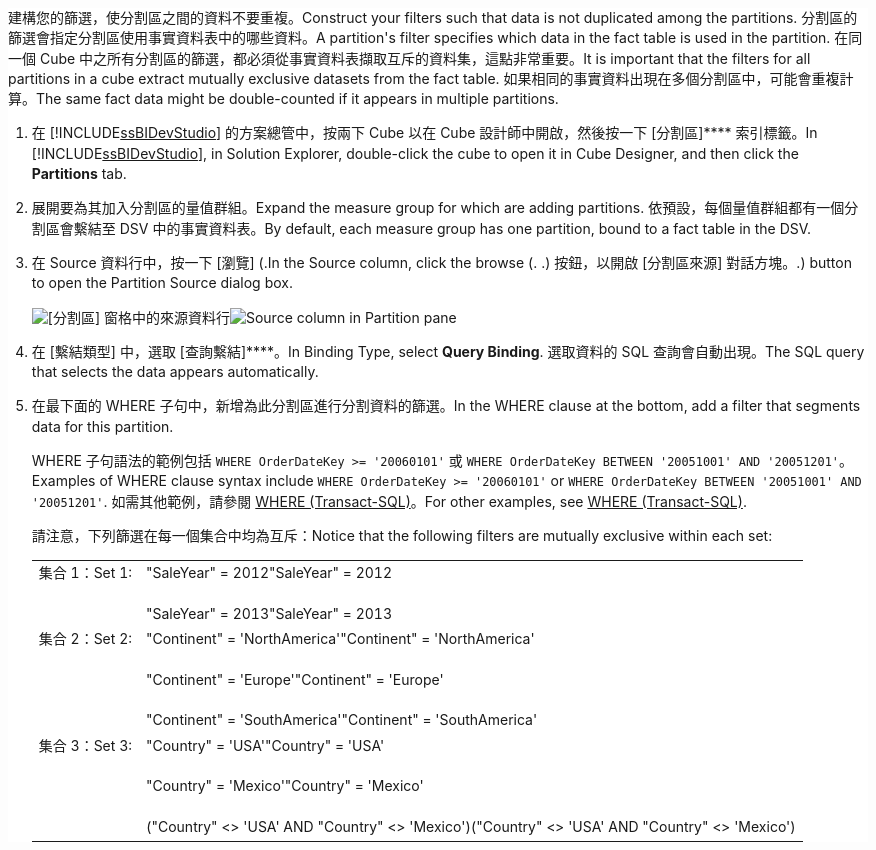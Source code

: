  <span data-ttu-id="58e5f-149">建構您的篩選，使分割區之間的資料不要重複。</span><span class="sxs-lookup"><span data-stu-id="58e5f-149">Construct your filters such that data is not duplicated among the partitions.</span></span> <span data-ttu-id="58e5f-150">分割區的篩選會指定分割區使用事實資料表中的哪些資料。</span><span class="sxs-lookup"><span data-stu-id="58e5f-150">A partition's filter specifies which data in the fact table is used in the partition.</span></span> <span data-ttu-id="58e5f-151">在同一個 Cube 中之所有分割區的篩選，都必須從事實資料表擷取互斥的資料集，這點非常重要。</span><span class="sxs-lookup"><span data-stu-id="58e5f-151">It is important that the filters for all partitions in a cube extract mutually exclusive datasets from the fact table.</span></span> <span data-ttu-id="58e5f-152">如果相同的事實資料出現在多個分割區中，可能會重複計算。</span><span class="sxs-lookup"><span data-stu-id="58e5f-152">The same fact data might be double-counted if it appears in multiple partitions.</span></span>

1.  <span data-ttu-id="58e5f-153">在 [!INCLUDE[ssBIDevStudio](../../includes/ssbidevstudio-md.md)] 的方案總管中，按兩下 Cube 以在 Cube 設計師中開啟，然後按一下 [分割區]\*\*\*\* 索引標籤。</span><span class="sxs-lookup"><span data-stu-id="58e5f-153">In [!INCLUDE[ssBIDevStudio](../../includes/ssbidevstudio-md.md)], in Solution Explorer, double-click the cube to open it in Cube Designer, and then click the **Partitions** tab.</span></span>

2.  <span data-ttu-id="58e5f-154">展開要為其加入分割區的量值群組。</span><span class="sxs-lookup"><span data-stu-id="58e5f-154">Expand the measure group for which are adding partitions.</span></span> <span data-ttu-id="58e5f-155">依預設，每個量值群組都有一個分割區會繫結至 DSV 中的事實資料表。</span><span class="sxs-lookup"><span data-stu-id="58e5f-155">By default, each measure group has one partition, bound to a fact table in the DSV.</span></span>

3.  <span data-ttu-id="58e5f-156">在 Source 資料行中，按一下 [瀏覽] (.</span><span class="sxs-lookup"><span data-stu-id="58e5f-156">In the Source column, click the browse (.</span></span> <span data-ttu-id="58e5f-157">.) 按鈕，以開啟 [分割區來源] 對話方塊。</span><span class="sxs-lookup"><span data-stu-id="58e5f-157">.) button to open the Partition Source dialog box.</span></span>

     <span data-ttu-id="58e5f-158">![[分割區] 窗格中的來源資料行](../media/ssas-partitionsource.png "[分割區] 窗格中的來源資料行")</span><span class="sxs-lookup"><span data-stu-id="58e5f-158">![Source column in Partition pane](../media/ssas-partitionsource.png "Source column in Partition pane")</span></span>

4.  <span data-ttu-id="58e5f-159">在 [繫結類型] 中，選取 [查詢繫結]\*\*\*\*。</span><span class="sxs-lookup"><span data-stu-id="58e5f-159">In Binding Type, select **Query Binding**.</span></span> <span data-ttu-id="58e5f-160">選取資料的 SQL 查詢會自動出現。</span><span class="sxs-lookup"><span data-stu-id="58e5f-160">The SQL query that selects the data appears automatically.</span></span>

5.  <span data-ttu-id="58e5f-161">在最下面的 WHERE 子句中，新增為此分割區進行分割資料的篩選。</span><span class="sxs-lookup"><span data-stu-id="58e5f-161">In the WHERE clause at the bottom, add a filter that segments data for this partition.</span></span>

     <span data-ttu-id="58e5f-162">WHERE 子句語法的範例包括 `WHERE OrderDateKey >= '20060101'` 或 `WHERE OrderDateKey BETWEEN '20051001' AND '20051201'`。</span><span class="sxs-lookup"><span data-stu-id="58e5f-162">Examples of WHERE clause syntax include `WHERE OrderDateKey >= '20060101'` or `WHERE OrderDateKey BETWEEN '20051001' AND '20051201'`.</span></span> <span data-ttu-id="58e5f-163">如需其他範例，請參閱 [WHERE &#40;Transact-SQL&#41;](/sql/t-sql/queries/where-transact-sql)。</span><span class="sxs-lookup"><span data-stu-id="58e5f-163">For other examples, see [WHERE &#40;Transact-SQL&#41;](/sql/t-sql/queries/where-transact-sql).</span></span>

     <span data-ttu-id="58e5f-164">請注意，下列篩選在每一個集合中均為互斥：</span><span class="sxs-lookup"><span data-stu-id="58e5f-164">Notice that the following filters are mutually exclusive within each set:</span></span>

    |||
    |-|-|
    |<span data-ttu-id="58e5f-165">集合 1：</span><span class="sxs-lookup"><span data-stu-id="58e5f-165">Set 1:</span></span>|<span data-ttu-id="58e5f-166">"SaleYear" = 2012</span><span class="sxs-lookup"><span data-stu-id="58e5f-166">"SaleYear" = 2012</span></span><br /><br /> <span data-ttu-id="58e5f-167">"SaleYear" = 2013</span><span class="sxs-lookup"><span data-stu-id="58e5f-167">"SaleYear" = 2013</span></span>|
    |<span data-ttu-id="58e5f-168">集合 2：</span><span class="sxs-lookup"><span data-stu-id="58e5f-168">Set 2:</span></span>|<span data-ttu-id="58e5f-169">"Continent" = 'NorthAmerica'</span><span class="sxs-lookup"><span data-stu-id="58e5f-169">"Continent" = 'NorthAmerica'</span></span><br /><br /> <span data-ttu-id="58e5f-170">"Continent" = 'Europe'</span><span class="sxs-lookup"><span data-stu-id="58e5f-170">"Continent" = 'Europe'</span></span><br /><br /> <span data-ttu-id="58e5f-171">"Continent" = 'SouthAmerica'</span><span class="sxs-lookup"><span data-stu-id="58e5f-171">"Continent" = 'SouthAmerica'</span></span>|
    |<span data-ttu-id="58e5f-172">集合 3：</span><span class="sxs-lookup"><span data-stu-id="58e5f-172">Set 3:</span></span>|<span data-ttu-id="58e5f-173">"Country" = 'USA'</span><span class="sxs-lookup"><span data-stu-id="58e5f-173">"Country" = 'USA'</span></span><br /><br /> <span data-ttu-id="58e5f-174">"Country" = 'Mexico'</span><span class="sxs-lookup"><span data-stu-id="58e5f-174">"Country" = 'Mexico'</span></span><br /><br /> <span data-ttu-id="58e5f-175">("Country" <> 'USA' AND "Country" <> 'Mexico')</span><span class="sxs-lookup"><span data-stu-id="58e5f-175">("Country" <> 'USA' AND "Country" <> 'Mexico')</span></span>|
